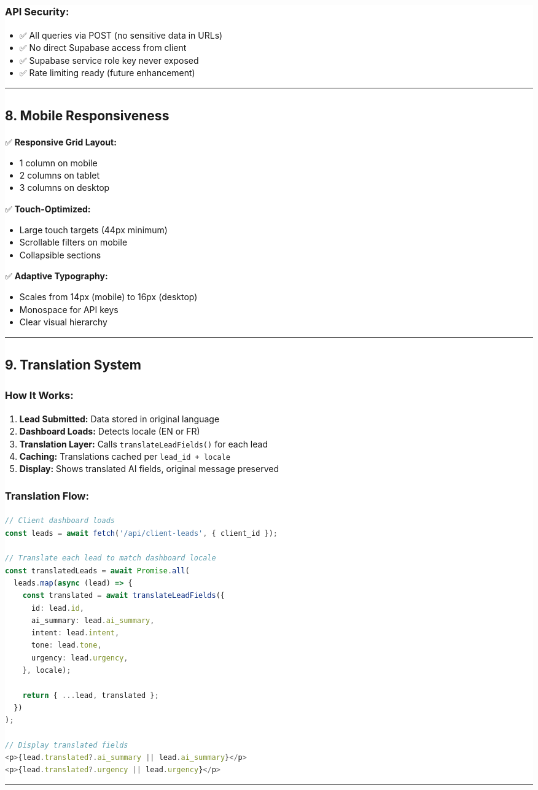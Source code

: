 ### **API Security:**
- ✅ All queries via POST (no sensitive data in URLs)
- ✅ No direct Supabase access from client
- ✅ Supabase service role key never exposed
- ✅ Rate limiting ready (future enhancement)

---

## 8. Mobile Responsiveness

✅ **Responsive Grid Layout:**
- 1 column on mobile
- 2 columns on tablet
- 3 columns on desktop

✅ **Touch-Optimized:**
- Large touch targets (44px minimum)
- Scrollable filters on mobile
- Collapsible sections

✅ **Adaptive Typography:**
- Scales from 14px (mobile) to 16px (desktop)
- Monospace for API keys
- Clear visual hierarchy

---

## 9. Translation System

### **How It Works:**

1. **Lead Submitted:** Data stored in original language
2. **Dashboard Loads:** Detects locale (EN or FR)
3. **Translation Layer:** Calls `translateLeadFields()` for each lead
4. **Caching:** Translations cached per `lead_id + locale`
5. **Display:** Shows translated AI fields, original message preserved

### **Translation Flow:**

```typescript
// Client dashboard loads
const leads = await fetch('/api/client-leads', { client_id });

// Translate each lead to match dashboard locale
const translatedLeads = await Promise.all(
  leads.map(async (lead) => {
    const translated = await translateLeadFields({
      id: lead.id,
      ai_summary: lead.ai_summary,
      intent: lead.intent,
      tone: lead.tone,
      urgency: lead.urgency,
    }, locale);
    
    return { ...lead, translated };
  })
);

// Display translated fields
<p>{lead.translated?.ai_summary || lead.ai_summary}</p>
<p>{lead.translated?.urgency || lead.urgency}</p>
```

---
